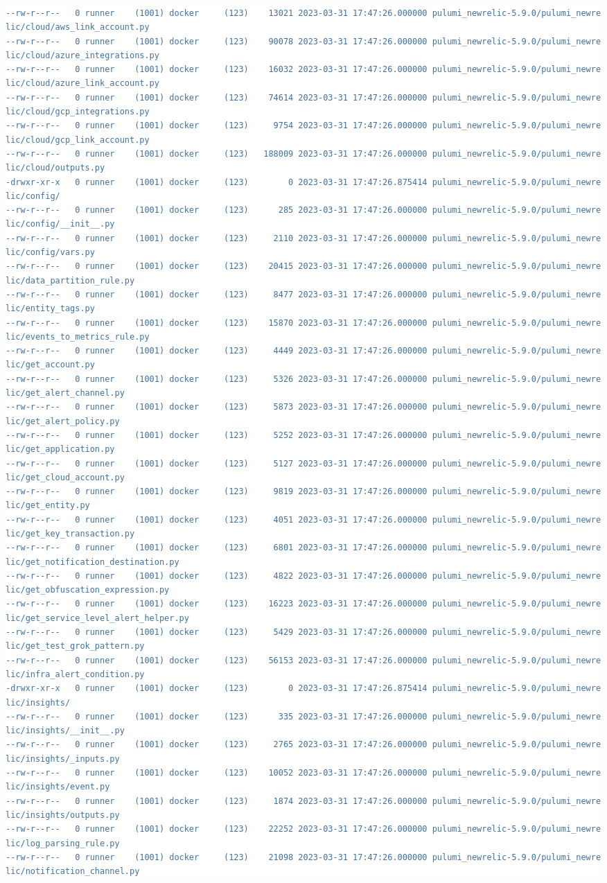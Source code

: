 ```diff
--rw-r--r--   0 runner    (1001) docker     (123)    13021 2023-03-31 17:47:26.000000 pulumi_newrelic-5.9.0/pulumi_newrelic/cloud/aws_link_account.py
--rw-r--r--   0 runner    (1001) docker     (123)    90078 2023-03-31 17:47:26.000000 pulumi_newrelic-5.9.0/pulumi_newrelic/cloud/azure_integrations.py
--rw-r--r--   0 runner    (1001) docker     (123)    16032 2023-03-31 17:47:26.000000 pulumi_newrelic-5.9.0/pulumi_newrelic/cloud/azure_link_account.py
--rw-r--r--   0 runner    (1001) docker     (123)    74614 2023-03-31 17:47:26.000000 pulumi_newrelic-5.9.0/pulumi_newrelic/cloud/gcp_integrations.py
--rw-r--r--   0 runner    (1001) docker     (123)     9754 2023-03-31 17:47:26.000000 pulumi_newrelic-5.9.0/pulumi_newrelic/cloud/gcp_link_account.py
--rw-r--r--   0 runner    (1001) docker     (123)   188009 2023-03-31 17:47:26.000000 pulumi_newrelic-5.9.0/pulumi_newrelic/cloud/outputs.py
-drwxr-xr-x   0 runner    (1001) docker     (123)        0 2023-03-31 17:47:26.875414 pulumi_newrelic-5.9.0/pulumi_newrelic/config/
--rw-r--r--   0 runner    (1001) docker     (123)      285 2023-03-31 17:47:26.000000 pulumi_newrelic-5.9.0/pulumi_newrelic/config/__init__.py
--rw-r--r--   0 runner    (1001) docker     (123)     2110 2023-03-31 17:47:26.000000 pulumi_newrelic-5.9.0/pulumi_newrelic/config/vars.py
--rw-r--r--   0 runner    (1001) docker     (123)    20415 2023-03-31 17:47:26.000000 pulumi_newrelic-5.9.0/pulumi_newrelic/data_partition_rule.py
--rw-r--r--   0 runner    (1001) docker     (123)     8477 2023-03-31 17:47:26.000000 pulumi_newrelic-5.9.0/pulumi_newrelic/entity_tags.py
--rw-r--r--   0 runner    (1001) docker     (123)    15870 2023-03-31 17:47:26.000000 pulumi_newrelic-5.9.0/pulumi_newrelic/events_to_metrics_rule.py
--rw-r--r--   0 runner    (1001) docker     (123)     4449 2023-03-31 17:47:26.000000 pulumi_newrelic-5.9.0/pulumi_newrelic/get_account.py
--rw-r--r--   0 runner    (1001) docker     (123)     5326 2023-03-31 17:47:26.000000 pulumi_newrelic-5.9.0/pulumi_newrelic/get_alert_channel.py
--rw-r--r--   0 runner    (1001) docker     (123)     5873 2023-03-31 17:47:26.000000 pulumi_newrelic-5.9.0/pulumi_newrelic/get_alert_policy.py
--rw-r--r--   0 runner    (1001) docker     (123)     5252 2023-03-31 17:47:26.000000 pulumi_newrelic-5.9.0/pulumi_newrelic/get_application.py
--rw-r--r--   0 runner    (1001) docker     (123)     5127 2023-03-31 17:47:26.000000 pulumi_newrelic-5.9.0/pulumi_newrelic/get_cloud_account.py
--rw-r--r--   0 runner    (1001) docker     (123)     9819 2023-03-31 17:47:26.000000 pulumi_newrelic-5.9.0/pulumi_newrelic/get_entity.py
--rw-r--r--   0 runner    (1001) docker     (123)     4051 2023-03-31 17:47:26.000000 pulumi_newrelic-5.9.0/pulumi_newrelic/get_key_transaction.py
--rw-r--r--   0 runner    (1001) docker     (123)     6801 2023-03-31 17:47:26.000000 pulumi_newrelic-5.9.0/pulumi_newrelic/get_notification_destination.py
--rw-r--r--   0 runner    (1001) docker     (123)     4822 2023-03-31 17:47:26.000000 pulumi_newrelic-5.9.0/pulumi_newrelic/get_obfuscation_expression.py
--rw-r--r--   0 runner    (1001) docker     (123)    16223 2023-03-31 17:47:26.000000 pulumi_newrelic-5.9.0/pulumi_newrelic/get_service_level_alert_helper.py
--rw-r--r--   0 runner    (1001) docker     (123)     5429 2023-03-31 17:47:26.000000 pulumi_newrelic-5.9.0/pulumi_newrelic/get_test_grok_pattern.py
--rw-r--r--   0 runner    (1001) docker     (123)    56153 2023-03-31 17:47:26.000000 pulumi_newrelic-5.9.0/pulumi_newrelic/infra_alert_condition.py
-drwxr-xr-x   0 runner    (1001) docker     (123)        0 2023-03-31 17:47:26.875414 pulumi_newrelic-5.9.0/pulumi_newrelic/insights/
--rw-r--r--   0 runner    (1001) docker     (123)      335 2023-03-31 17:47:26.000000 pulumi_newrelic-5.9.0/pulumi_newrelic/insights/__init__.py
--rw-r--r--   0 runner    (1001) docker     (123)     2765 2023-03-31 17:47:26.000000 pulumi_newrelic-5.9.0/pulumi_newrelic/insights/_inputs.py
--rw-r--r--   0 runner    (1001) docker     (123)    10052 2023-03-31 17:47:26.000000 pulumi_newrelic-5.9.0/pulumi_newrelic/insights/event.py
--rw-r--r--   0 runner    (1001) docker     (123)     1874 2023-03-31 17:47:26.000000 pulumi_newrelic-5.9.0/pulumi_newrelic/insights/outputs.py
--rw-r--r--   0 runner    (1001) docker     (123)    22252 2023-03-31 17:47:26.000000 pulumi_newrelic-5.9.0/pulumi_newrelic/log_parsing_rule.py
--rw-r--r--   0 runner    (1001) docker     (123)    21098 2023-03-31 17:47:26.000000 pulumi_newrelic-5.9.0/pulumi_newrelic/notification_channel.py
```